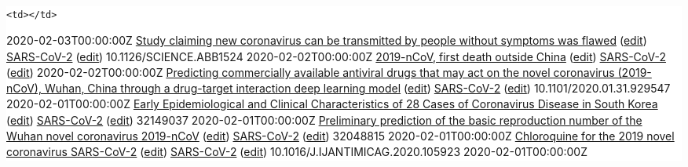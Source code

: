     <td></td>
  </tr>
  <tr>
    <td>2020-02-03T00:00:00Z</td>
    <td><a href="https://tools.wmflabs.org/scholia/Q84363935">Study claiming new coronavirus can be transmitted by people without symptoms was flawed</a> (<a href="http://www.wikidata.org/entity/Q84363935">edit</a>)</td>
    <td><a href="https://tools.wmflabs.org/scholia/Q82069695">SARS-CoV-2</a> (<a href="http://www.wikidata.org/entity/Q82069695">edit</a>)</td>
    <td>10.1126/SCIENCE.ABB1524</td>
    <td></td>
  </tr>
  <tr>
    <td>2020-02-02T00:00:00Z</td>
    <td><a href="https://tools.wmflabs.org/scholia/Q84237200">2019-nCoV, first death outside China</a> (<a href="http://www.wikidata.org/entity/Q84237200">edit</a>)</td>
    <td><a href="https://tools.wmflabs.org/scholia/Q82069695">SARS-CoV-2</a> (<a href="http://www.wikidata.org/entity/Q82069695">edit</a>)</td>
    <td></td>
    <td></td>
  </tr>
  <tr>
    <td>2020-02-02T00:00:00Z</td>
    <td><a href="https://tools.wmflabs.org/scholia/Q84367629">Predicting commercially available antiviral drugs that may act on the novel coronavirus (2019-nCoV), Wuhan, China through a drug-target interaction deep learning model</a> (<a href="http://www.wikidata.org/entity/Q84367629">edit</a>)</td>
    <td><a href="https://tools.wmflabs.org/scholia/Q82069695">SARS-CoV-2</a> (<a href="http://www.wikidata.org/entity/Q82069695">edit</a>)</td>
    <td>10.1101/2020.01.31.929547</td>
    <td></td>
  </tr>
  <tr>
    <td>2020-02-01T00:00:00Z</td>
    <td><a href="https://tools.wmflabs.org/scholia/Q87461269">Early Epidemiological and Clinical Characteristics of 28 Cases of Coronavirus Disease in South Korea</a> (<a href="http://www.wikidata.org/entity/Q87461269">edit</a>)</td>
    <td><a href="https://tools.wmflabs.org/scholia/Q82069695">SARS-CoV-2</a> (<a href="http://www.wikidata.org/entity/Q82069695">edit</a>)</td>
    <td></td>
    <td>32149037</td>
  </tr>
  <tr>
    <td>2020-02-01T00:00:00Z</td>
    <td><a href="https://tools.wmflabs.org/scholia/Q87461613">Preliminary prediction of the basic reproduction number of the Wuhan novel coronavirus 2019-nCoV</a> (<a href="http://www.wikidata.org/entity/Q87461613">edit</a>)</td>
    <td><a href="https://tools.wmflabs.org/scholia/Q82069695">SARS-CoV-2</a> (<a href="http://www.wikidata.org/entity/Q82069695">edit</a>)</td>
    <td></td>
    <td>32048815</td>
  </tr>
  <tr>
    <td>2020-02-01T00:00:00Z</td>
    <td><a href="https://tools.wmflabs.org/scholia/Q86911130">Chloroquine for the 2019 novel coronavirus SARS-CoV-2</a> (<a href="http://www.wikidata.org/entity/Q86911130">edit</a>)</td>
    <td><a href="https://tools.wmflabs.org/scholia/Q82069695">SARS-CoV-2</a> (<a href="http://www.wikidata.org/entity/Q82069695">edit</a>)</td>
    <td>10.1016/J.IJANTIMICAG.2020.105923</td>
    <td></td>
  </tr>
  <tr>
    <td>2020-02-01T00:00:00Z</td>